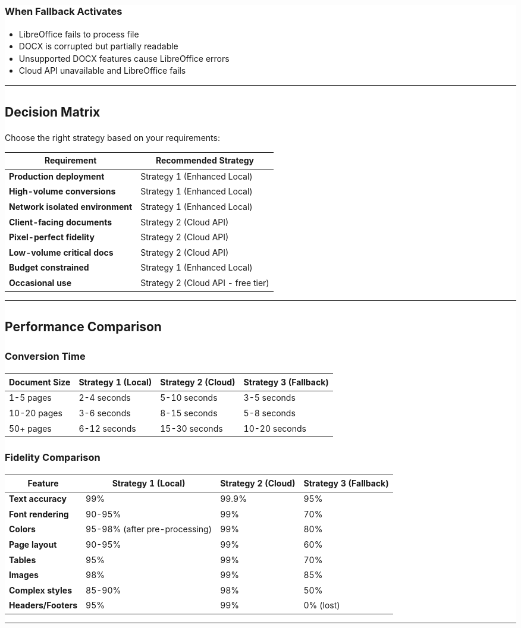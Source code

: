 ### When Fallback Activates
- LibreOffice fails to process file
- DOCX is corrupted but partially readable
- Unsupported DOCX features cause LibreOffice errors
- Cloud API unavailable and LibreOffice fails

---

## Decision Matrix

Choose the right strategy based on your requirements:

| Requirement | Recommended Strategy |
|-------------|---------------------|
| **Production deployment** | Strategy 1 (Enhanced Local) |
| **High-volume conversions** | Strategy 1 (Enhanced Local) |
| **Network isolated environment** | Strategy 1 (Enhanced Local) |
| **Client-facing documents** | Strategy 2 (Cloud API) |
| **Pixel-perfect fidelity** | Strategy 2 (Cloud API) |
| **Low-volume critical docs** | Strategy 2 (Cloud API) |
| **Budget constrained** | Strategy 1 (Enhanced Local) |
| **Occasional use** | Strategy 2 (Cloud API - free tier) |

---

## Performance Comparison

### Conversion Time

| Document Size | Strategy 1 (Local) | Strategy 2 (Cloud) | Strategy 3 (Fallback) |
|--------------|--------------------|--------------------|----------------------|
| 1-5 pages    | 2-4 seconds        | 5-10 seconds       | 3-5 seconds          |
| 10-20 pages  | 3-6 seconds        | 8-15 seconds       | 5-8 seconds          |
| 50+ pages    | 6-12 seconds       | 15-30 seconds      | 10-20 seconds        |

### Fidelity Comparison

| Feature | Strategy 1 (Local) | Strategy 2 (Cloud) | Strategy 3 (Fallback) |
|---------|--------------------|--------------------|----------------------|
| **Text accuracy** | 99% | 99.9% | 95% |
| **Font rendering** | 90-95% | 99% | 70% |
| **Colors** | 95-98% (after pre-processing) | 99% | 80% |
| **Page layout** | 90-95% | 99% | 60% |
| **Tables** | 95% | 99% | 70% |
| **Images** | 98% | 99% | 85% |
| **Complex styles** | 85-90% | 98% | 50% |
| **Headers/Footers** | 95% | 99% | 0% (lost) |

---